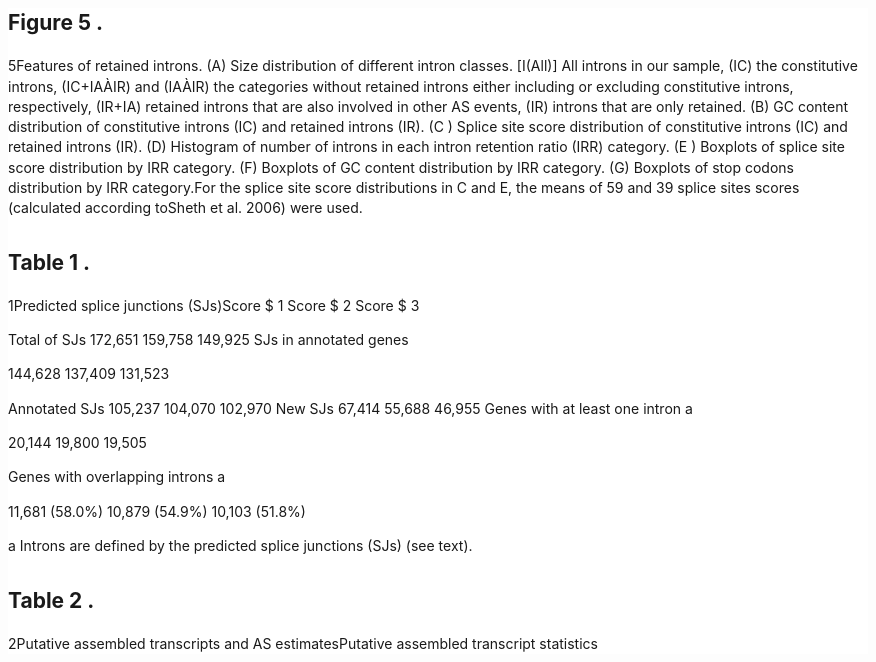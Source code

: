 ## Figure 5 .
5Features of retained introns. (A) Size distribution of different intron classes. [I(All)] All introns in our sample, (IC) the constitutive introns, (IC+IAÀIR) and (IAÀIR) the categories without retained introns either including or excluding constitutive introns, respectively, (IR+IA) retained introns that are also involved in other AS events, (IR) introns that are only retained. (B) GC content distribution of constitutive introns (IC) and retained introns (IR). (C ) Splice site score distribution of constitutive introns (IC) and retained introns (IR). (D) Histogram of number of introns in each intron retention ratio (IRR) category. (E ) Boxplots of splice site score distribution by IRR category. (F) Boxplots of GC content distribution by IRR category. (G) Boxplots of stop codons distribution by IRR category.For the splice site score distributions in C and E, the means of 59 and 39 splice sites scores (calculated according toSheth et al. 2006) were used.

## Table 1 .
1Predicted splice junctions (SJs)Score $ 1 
Score $ 2 
Score $ 3 

Total of SJs 
172,651 
159,758 
149,925 
SJs in annotated 
genes 

144,628 
137,409 
131,523 

Annotated SJs 
105,237 
104,070 
102,970 
New SJs 
67,414 
55,688 
46,955 
Genes with at 
least one intron a 

20,144 
19,800 
19,505 

Genes with 
overlapping 
introns a 

11,681 (58.0%) 10,879 (54.9%) 10,103 (51.8%) 

a Introns are defined by the predicted splice junctions (SJs) (see text). 



## Table 2 .
2Putative assembled transcripts and AS estimatesPutative assembled transcript statistics 
